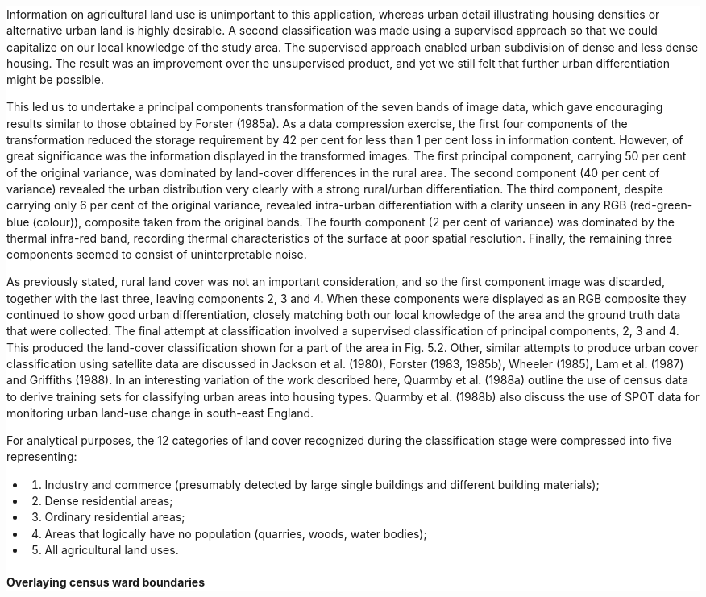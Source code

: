 Information on agricultural land use is unimportant to this application, whereas urban detail illustrating housing densities or alternative urban land is highly desirable.
A second classification was made using a supervised approach so that we could capitalize on our local knowledge of the study area.
The supervised approach enabled urban subdivision of dense and less dense housing.
The result was an improvement over the unsupervised product, and yet we still felt that further urban differentiation might be possible.

This led us to undertake a principal components transformation of the seven bands of image data, which gave encouraging results similar to those obtained by Forster (1985a).
As a data compression exercise, the first four components of the transformation reduced the storage requirement by 42 per cent for less than 1 per cent loss in information content.
However, of great significance was the information displayed in the transformed images.
The first principal component, carrying 50 per cent of the original variance, was dominated by land-cover differences in the rural area.
The second component (40 per cent of variance) revealed the urban distribution very clearly with a strong rural/urban differentiation.
The third component, despite carrying only 6 per cent of the original variance, revealed intra-urban differentiation with a clarity unseen in any RGB (red-green-blue (colour)), composite taken from the original bands.
The fourth component (2 per cent of variance) was dominated by the thermal infra-red band, recording thermal characteristics of the surface at poor spatial resolution.
Finally, the remaining three components seemed to consist of uninterpretable noise.

As previously stated, rural land cover was not an important consideration, and so the first component image was discarded, together with the last three, leaving components 2, 3 and 4.
When these components were displayed as an RGB composite they continued to show good urban differentiation, closely matching both our local knowledge of the area and the ground truth data that were collected.
The final attempt at classification involved a supervised classification of principal components, 2, 3 and 4.
This produced the land-cover classification shown for a part of the area in Fig. 5.2.
Other, similar attempts to produce urban cover classification using satellite data are discussed in Jackson et al. (1980), Forster (1983, 1985b), Wheeler (1985), Lam et al. (1987) and Griffiths (1988).
In an interesting variation of the work described here, Quarmby et al. (1988a) outline the use of census data to derive training sets for classifying urban areas into housing types.
Quarmby et al. (1988b) also discuss the use of SPOT data for monitoring urban land-use change in south-east England.

For analytical purposes, the 12 categories of land cover recognized during the classification stage were compressed into five representing:

- 1. Industry and commerce (presumably detected by large single buildings and different building materials);

- 2. Dense residential areas;

- 3. Ordinary residential areas;

- 4. Areas that logically have no population (quarries, woods, water bodies);

- 5. All agricultural land uses.

#### Overlaying census ward boundaries
